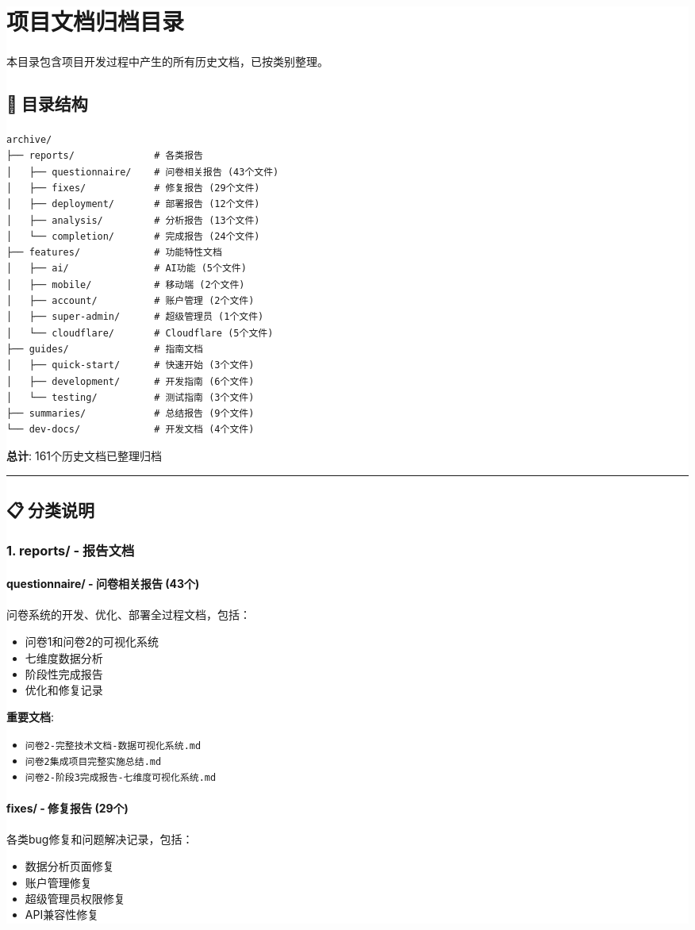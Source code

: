 # 项目文档归档目录

本目录包含项目开发过程中产生的所有历史文档，已按类别整理。

## 📁 目录结构

```
archive/
├── reports/              # 各类报告
│   ├── questionnaire/    # 问卷相关报告 (43个文件)
│   ├── fixes/            # 修复报告 (29个文件)
│   ├── deployment/       # 部署报告 (12个文件)
│   ├── analysis/         # 分析报告 (13个文件)
│   └── completion/       # 完成报告 (24个文件)
├── features/             # 功能特性文档
│   ├── ai/               # AI功能 (5个文件)
│   ├── mobile/           # 移动端 (2个文件)
│   ├── account/          # 账户管理 (2个文件)
│   ├── super-admin/      # 超级管理员 (1个文件)
│   └── cloudflare/       # Cloudflare (5个文件)
├── guides/               # 指南文档
│   ├── quick-start/      # 快速开始 (3个文件)
│   ├── development/      # 开发指南 (6个文件)
│   └── testing/          # 测试指南 (3个文件)
├── summaries/            # 总结报告 (9个文件)
└── dev-docs/             # 开发文档 (4个文件)
```

**总计**: 161个历史文档已整理归档

---

## 📋 分类说明

### 1. reports/ - 报告文档

#### questionnaire/ - 问卷相关报告 (43个)
问卷系统的开发、优化、部署全过程文档，包括：
- 问卷1和问卷2的可视化系统
- 七维度数据分析
- 阶段性完成报告
- 优化和修复记录

**重要文档**:
- `问卷2-完整技术文档-数据可视化系统.md`
- `问卷2集成项目完整实施总结.md`
- `问卷2-阶段3完成报告-七维度可视化系统.md`

#### fixes/ - 修复报告 (29个)
各类bug修复和问题解决记录，包括：
- 数据分析页面修复
- 账户管理修复
- 超级管理员权限修复
- API兼容性修复
